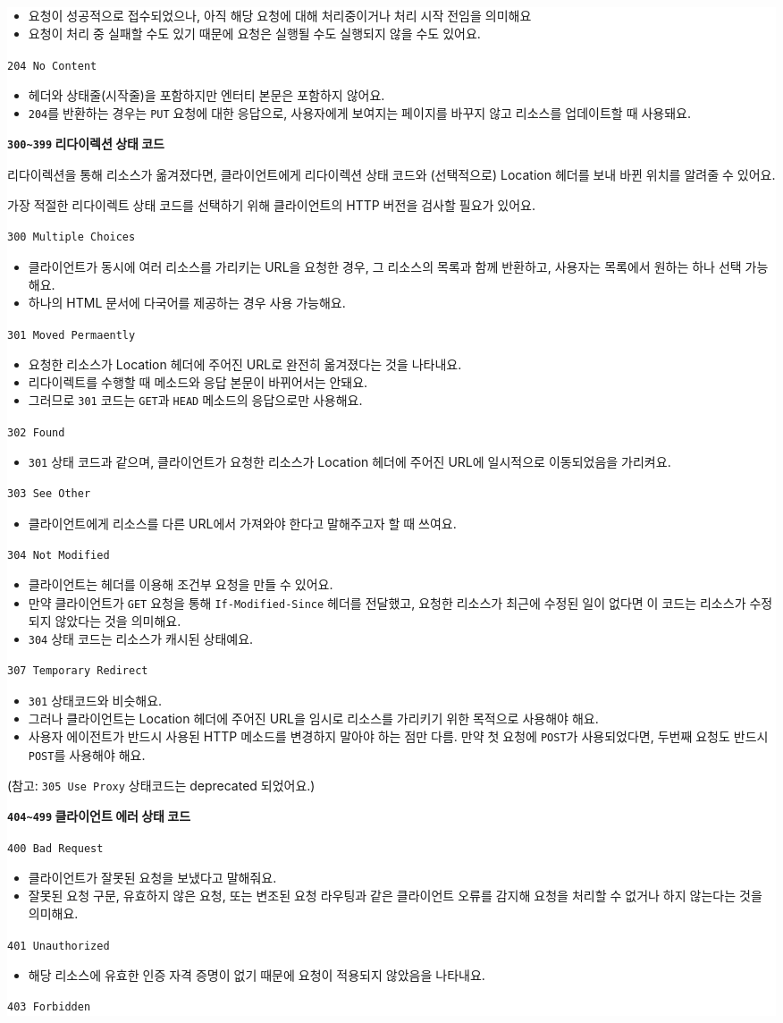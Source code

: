 - 요청이 성공적으로 접수되었으나, 아직 해당 요청에 대해 처리중이거나 처리 시작 전임을 의미해요
- 요청이 처리 중 실패할 수도 있기 때문에 요청은 실행될 수도 실행되지 않을 수도 있어요.

`204 No Content`

- 헤더와 상태줄(시작줄)을 포함하지만 엔터티 본문은 포함하지 않어요.
- `204`를 반환하는 경우는 `PUT` 요청에 대한 응답으로, 사용자에게 보여지는 페이지를 바꾸지 않고 리소스를 업데이트할 때 사용돼요.

**`300~399` 리다이렉션 상태 코드**

리다이렉션을 통해 리소스가 옮겨졌다면, 클라이언트에게 리다이렉션 상태 코드와 (선택적으로) Location 헤더를 보내 바뀐 위치를 알려줄 수 있어요.

가장 적절한 리다이렉트 상태 코드를 선택하기 위해 클라이언트의 HTTP 버전을 검사할 필요가 있어요.

`300 Multiple Choices`

- 클라이언트가 동시에 여러 리소스를 가리키는 URL을 요청한 경우, 그 리소스의 목록과 함께 반환하고, 사용자는 목록에서 원하는 하나 선택 가능해요.
- 하나의 HTML 문서에 다국어를 제공하는 경우 사용 가능해요.

`301 Moved Permaently`

- 요청한 리소스가 Location 헤더에 주어진 URL로 완전히 옮겨졌다는 것을 나타내요.
- 리다이렉트를 수행할 때 메소드와 응답 본문이 바뀌어서는 안돼요.
- 그러므로 `301` 코드는 `GET`과 `HEAD` 메소드의 응답으로만 사용해요.

`302 Found`

- `301` 상태 코드과 같으며, 클라이언트가 요청한 리소스가 Location 헤더에 주어진 URL에 일시적으로 이동되었음을 가리켜요.

`303 See Other`

- 클라이언트에게 리소스를 다른 URL에서 가져와야 한다고 말해주고자 할 때 쓰여요.

`304 Not Modified`

- 클라이언트는 헤더를 이용해 조건부 요청을 만들 수 있어요.
- 만약 클라이언트가 `GET` 요청을 통해 `If-Modified-Since` 헤더를 전달했고, 요청한 리소스가 최근에 수정된 일이 없다면 이 코드는 리소스가 수정되지 않았다는 것을 의미해요.
- `304` 상태 코드는 리소스가 캐시된 상태예요.

`307 Temporary Redirect`

- `301` 상태코드와 비슷해요.
- 그러나 클라이언트는 Location 헤더에 주어진 URL을 임시로 리소스를 가리키기 위한 목적으로 사용해야 해요.
- 사용자 에이전트가 반드시 사용된 HTTP 메소드를 변경하지 말아야 하는 점만 다름. 만약 첫 요청에 `POST`가 사용되었다면, 두번째 요청도 반드시 `POST`를 사용해야 해요.

(참고: `305 Use Proxy` 상태코드는 deprecated 되었어요.)

**`404~499` 클라이언트 에러 상태 코드**

`400 Bad Request`

- 클라이언트가 잘못된 요청을 보냈다고 말해줘요.
- 잘못된 요청 구문, 유효하지 않은 요청, 또는 변조된 요청 라우팅과 같은 클라이언트 오류를 감지해 요청을 처리할 수 없거나 하지 않는다는 것을 의미해요.

`401 Unauthorized`

- 해당 리소스에 유효한 인증 자격 증명이 없기 때문에 요청이 적용되지 않았음을 나타내요.

`403 Forbidden`
